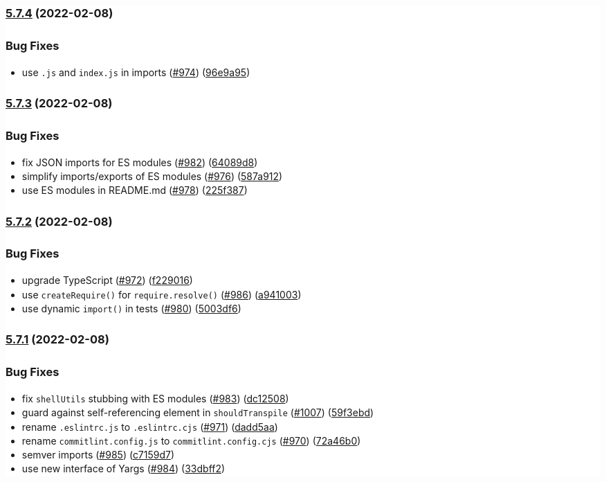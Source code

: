 ### [5.7.4](https://github.com/netlify/zip-it-and-ship-it/compare/v5.7.3...v5.7.4) (2022-02-08)


### Bug Fixes

* use `.js` and `index.js` in imports ([#974](https://github.com/netlify/zip-it-and-ship-it/issues/974)) ([96e9a95](https://github.com/netlify/zip-it-and-ship-it/commit/96e9a95a250711127825c8f5d814b3641abe7eef))

### [5.7.3](https://github.com/netlify/zip-it-and-ship-it/compare/v5.7.2...v5.7.3) (2022-02-08)


### Bug Fixes

* fix JSON imports for ES modules ([#982](https://github.com/netlify/zip-it-and-ship-it/issues/982)) ([64089d8](https://github.com/netlify/zip-it-and-ship-it/commit/64089d86bbe117ce49b12c2937e5948c09795dee))
* simplify imports/exports of ES modules ([#976](https://github.com/netlify/zip-it-and-ship-it/issues/976)) ([587a912](https://github.com/netlify/zip-it-and-ship-it/commit/587a9120a651f2e84c2d4ad082ede42fe55cc72e))
* use ES modules in README.md ([#978](https://github.com/netlify/zip-it-and-ship-it/issues/978)) ([225f387](https://github.com/netlify/zip-it-and-ship-it/commit/225f3872de3f9f03b7469b63abccf64a5e0535a4))

### [5.7.2](https://github.com/netlify/zip-it-and-ship-it/compare/v5.7.1...v5.7.2) (2022-02-08)


### Bug Fixes

* upgrade TypeScript ([#972](https://github.com/netlify/zip-it-and-ship-it/issues/972)) ([f229016](https://github.com/netlify/zip-it-and-ship-it/commit/f229016195952c041f3bb3b807733a06a168aa54))
* use `createRequire()` for `require.resolve()` ([#986](https://github.com/netlify/zip-it-and-ship-it/issues/986)) ([a941003](https://github.com/netlify/zip-it-and-ship-it/commit/a941003730f7efa6e00b3ade1cc894f5d67ea54a))
* use dynamic `import()` in tests ([#980](https://github.com/netlify/zip-it-and-ship-it/issues/980)) ([5003df6](https://github.com/netlify/zip-it-and-ship-it/commit/5003df6616ef05f590c67aa1cf5f8599bbeb3688))

### [5.7.1](https://github.com/netlify/zip-it-and-ship-it/compare/v5.7.0...v5.7.1) (2022-02-08)


### Bug Fixes

* fix `shellUtils` stubbing with ES modules ([#983](https://github.com/netlify/zip-it-and-ship-it/issues/983)) ([dc12508](https://github.com/netlify/zip-it-and-ship-it/commit/dc1250866fbe4af6840c47f2f98776db3f47c5ca))
* guard against self-referencing element in `shouldTranspile` ([#1007](https://github.com/netlify/zip-it-and-ship-it/issues/1007)) ([59f3ebd](https://github.com/netlify/zip-it-and-ship-it/commit/59f3ebdd3c7354468a8224b74cc27b1de7536aba))
* rename `.eslintrc.js` to `.eslintrc.cjs` ([#971](https://github.com/netlify/zip-it-and-ship-it/issues/971)) ([dadd5aa](https://github.com/netlify/zip-it-and-ship-it/commit/dadd5aa7963e1212cef8fab1c39a18e4f521b47d))
* rename `commitlint.config.js` to `commitlint.config.cjs` ([#970](https://github.com/netlify/zip-it-and-ship-it/issues/970)) ([72a46b0](https://github.com/netlify/zip-it-and-ship-it/commit/72a46b020cd48161ac9eaea0356538b0794c64b8))
* semver imports ([#985](https://github.com/netlify/zip-it-and-ship-it/issues/985)) ([c7159d7](https://github.com/netlify/zip-it-and-ship-it/commit/c7159d71d7c81b1fab3583e383c9c86e9a12b51f))
* use new interface of Yargs ([#984](https://github.com/netlify/zip-it-and-ship-it/issues/984)) ([33dbff2](https://github.com/netlify/zip-it-and-ship-it/commit/33dbff24f6653d8a786e4163e78b9f098f10a0ff))
